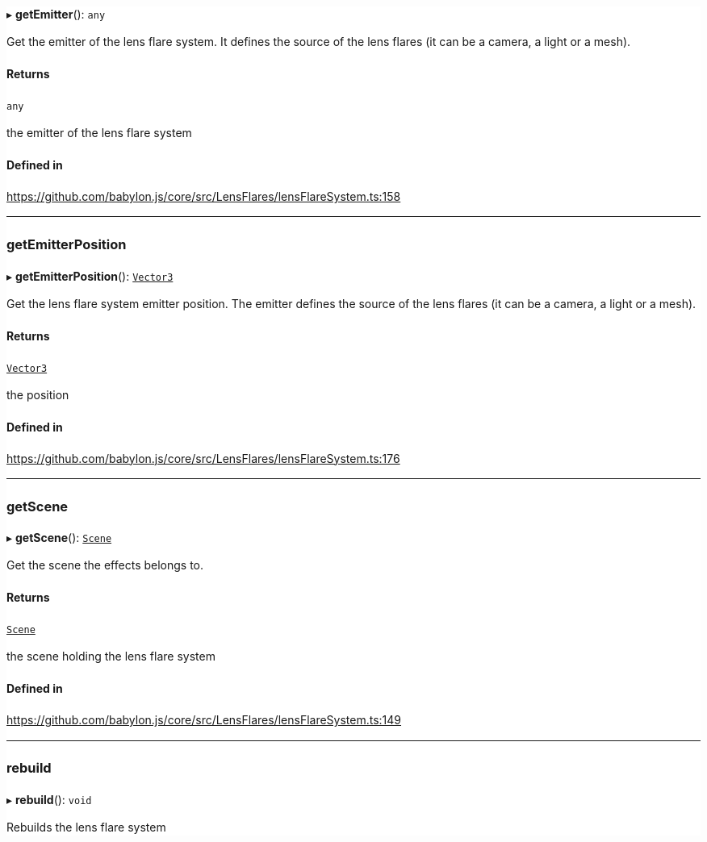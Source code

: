 ▸ **getEmitter**(): `any`

Get the emitter of the lens flare system.
It defines the source of the lens flares (it can be a camera, a light or a mesh).

#### Returns

`any`

the emitter of the lens flare system

#### Defined in

https://github.com/babylon.js/core/src/LensFlares/lensFlareSystem.ts:158

___

### getEmitterPosition

▸ **getEmitterPosition**(): [`Vector3`](Vector3.md)

Get the lens flare system emitter position.
The emitter defines the source of the lens flares (it can be a camera, a light or a mesh).

#### Returns

[`Vector3`](Vector3.md)

the position

#### Defined in

https://github.com/babylon.js/core/src/LensFlares/lensFlareSystem.ts:176

___

### getScene

▸ **getScene**(): [`Scene`](Scene.md)

Get the scene the effects belongs to.

#### Returns

[`Scene`](Scene.md)

the scene holding the lens flare system

#### Defined in

https://github.com/babylon.js/core/src/LensFlares/lensFlareSystem.ts:149

___

### rebuild

▸ **rebuild**(): `void`

Rebuilds the lens flare system
